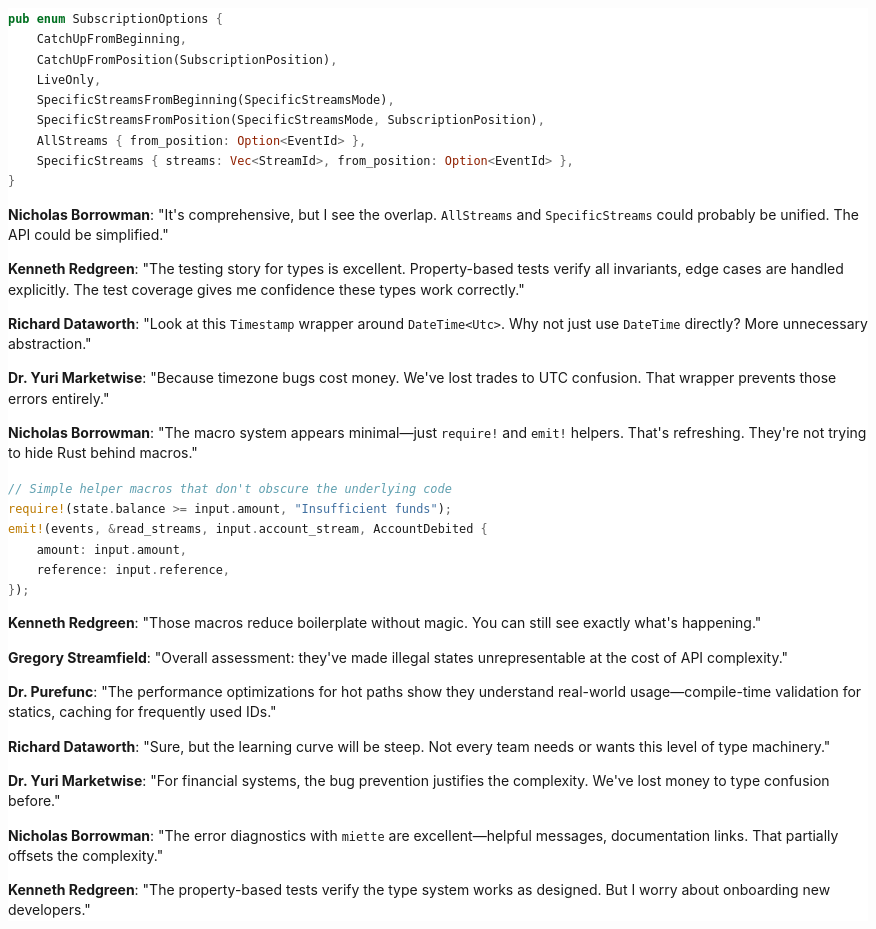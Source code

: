 ```rust
pub enum SubscriptionOptions {
    CatchUpFromBeginning,
    CatchUpFromPosition(SubscriptionPosition),
    LiveOnly,
    SpecificStreamsFromBeginning(SpecificStreamsMode),
    SpecificStreamsFromPosition(SpecificStreamsMode, SubscriptionPosition),
    AllStreams { from_position: Option<EventId> },
    SpecificStreams { streams: Vec<StreamId>, from_position: Option<EventId> },
}
```

**Nicholas Borrowman**: "It's comprehensive, but I see the overlap. `AllStreams` and `SpecificStreams` could probably be unified. The API could be simplified."

**Kenneth Redgreen**: "The testing story for types is excellent. Property-based tests verify all invariants, edge cases are handled explicitly. The test coverage gives me confidence these types work correctly."

**Richard Dataworth**: "Look at this `Timestamp` wrapper around `DateTime<Utc>`. Why not just use `DateTime` directly? More unnecessary abstraction."

**Dr. Yuri Marketwise**: "Because timezone bugs cost money. We've lost trades to UTC confusion. That wrapper prevents those errors entirely."

**Nicholas Borrowman**: "The macro system appears minimal—just `require!` and `emit!` helpers. That's refreshing. They're not trying to hide Rust behind macros."

```rust
// Simple helper macros that don't obscure the underlying code
require!(state.balance >= input.amount, "Insufficient funds");
emit!(events, &read_streams, input.account_stream, AccountDebited {
    amount: input.amount,
    reference: input.reference,
});
```

**Kenneth Redgreen**: "Those macros reduce boilerplate without magic. You can still see exactly what's happening."

**Gregory Streamfield**: "Overall assessment: they've made illegal states unrepresentable at the cost of API complexity."

**Dr. Purefunc**: "The performance optimizations for hot paths show they understand real-world usage—compile-time validation for statics, caching for frequently used IDs."

**Richard Dataworth**: "Sure, but the learning curve will be steep. Not every team needs or wants this level of type machinery."

**Dr. Yuri Marketwise**: "For financial systems, the bug prevention justifies the complexity. We've lost money to type confusion before."

**Nicholas Borrowman**: "The error diagnostics with `miette` are excellent—helpful messages, documentation links. That partially offsets the complexity."

**Kenneth Redgreen**: "The property-based tests verify the type system works as designed. But I worry about onboarding new developers."
